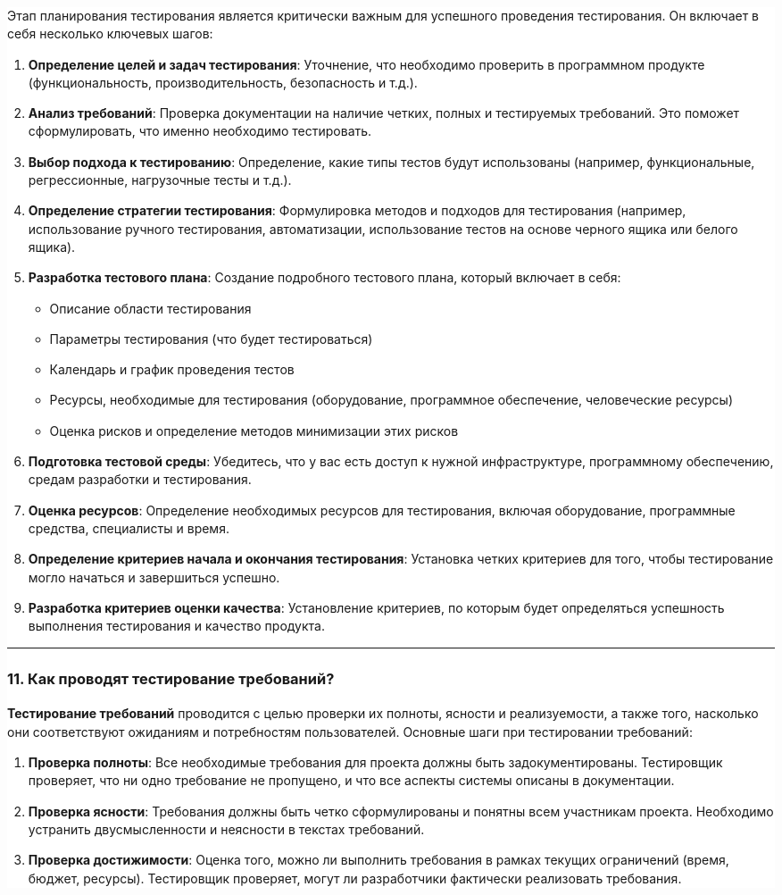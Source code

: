 Этап планирования тестирования является критически важным для успешного проведения тестирования. Он включает в себя несколько ключевых шагов:

1. **Определение целей и задач тестирования**: Уточнение, что необходимо проверить в программном продукте (функциональность, производительность, безопасность и т.д.).
    
2. **Анализ требований**: Проверка документации на наличие четких, полных и тестируемых требований. Это поможет сформулировать, что именно необходимо тестировать.
    
3. **Выбор подхода к тестированию**: Определение, какие типы тестов будут использованы (например, функциональные, регрессионные, нагрузочные тесты и т.д.).
    
4. **Определение стратегии тестирования**: Формулировка методов и подходов для тестирования (например, использование ручного тестирования, автоматизации, использование тестов на основе черного ящика или белого ящика).
    
5. **Разработка тестового плана**: Создание подробного тестового плана, который включает в себя:
    
    - Описание области тестирования
        
    - Параметры тестирования (что будет тестироваться)
        
    - Календарь и график проведения тестов
        
    - Ресурсы, необходимые для тестирования (оборудование, программное обеспечение, человеческие ресурсы)
        
    - Оценка рисков и определение методов минимизации этих рисков
        
6. **Подготовка тестовой среды**: Убедитесь, что у вас есть доступ к нужной инфраструктуре, программному обеспечению, средам разработки и тестирования.
    
7. **Оценка ресурсов**: Определение необходимых ресурсов для тестирования, включая оборудование, программные средства, специалисты и время.
    
8. **Определение критериев начала и окончания тестирования**: Установка четких критериев для того, чтобы тестирование могло начаться и завершиться успешно.
    
9. **Разработка критериев оценки качества**: Установление критериев, по которым будет определяться успешность выполнения тестирования и качество продукта.
    

---

### 11. Как проводят тестирование требований?

**Тестирование требований** проводится с целью проверки их полноты, ясности и реализуемости, а также того, насколько они соответствуют ожиданиям и потребностям пользователей. Основные шаги при тестировании требований:

1. **Проверка полноты**: Все необходимые требования для проекта должны быть задокументированы. Тестировщик проверяет, что ни одно требование не пропущено, и что все аспекты системы описаны в документации.
    
2. **Проверка ясности**: Требования должны быть четко сформулированы и понятны всем участникам проекта. Необходимо устранить двусмысленности и неясности в текстах требований.
    
3. **Проверка достижимости**: Оценка того, можно ли выполнить требования в рамках текущих ограничений (время, бюджет, ресурсы). Тестировщик проверяет, могут ли разработчики фактически реализовать требования.
    
